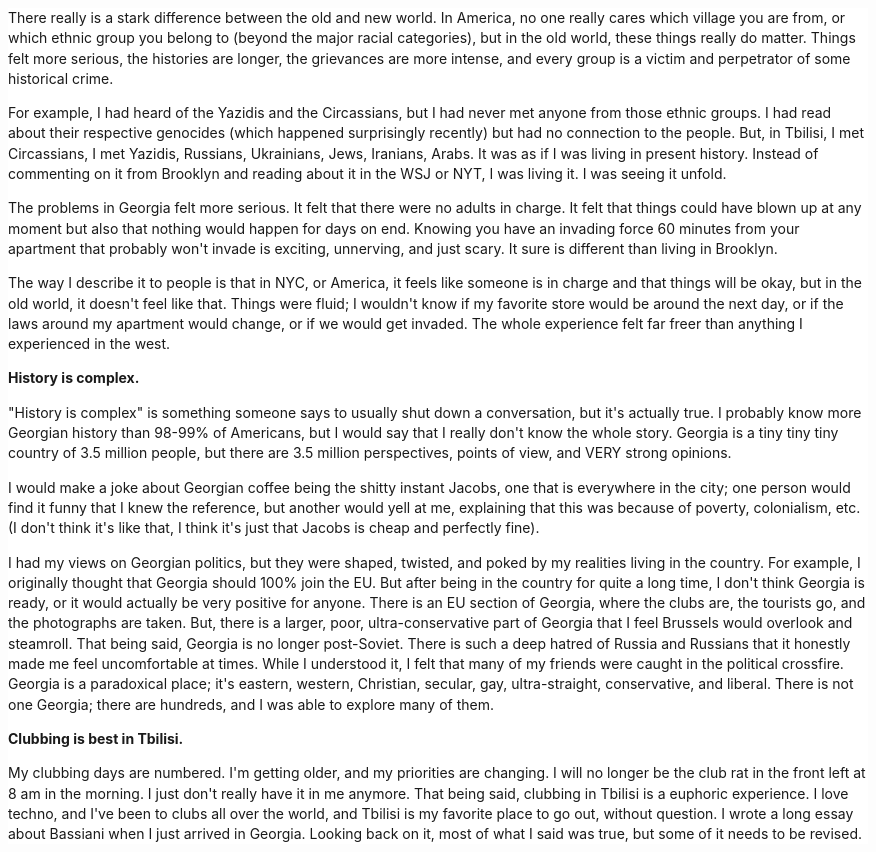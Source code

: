 There really is a stark difference between the old and new world. In America, no one really cares which village you are from, or which ethnic group you belong to (beyond the major racial categories), but in the old world, these things really do matter. Things felt more serious, the histories are longer, the grievances are more intense, and every group is a victim and perpetrator of some historical crime.

For example, I had heard of the Yazidis and the Circassians, but I had never met anyone from those ethnic groups. I had read about their respective genocides (which happened surprisingly recently) but had no connection to the people. But, in Tbilisi, I met Circassians, I met Yazidis, Russians, Ukrainians, Jews, Iranians, Arabs. It was as if I was living in present history. Instead of commenting on it from Brooklyn and reading about it in the WSJ or NYT, I was living it. I was seeing it unfold.

The problems in Georgia felt more serious. It felt that there were no adults in charge. It felt that things could have blown up at any moment but also that nothing would happen for days on end. Knowing you have an invading force 60 minutes from your apartment that probably won't invade is exciting, unnerving, and just scary. It sure is different than living in Brooklyn.

The way I describe it to people is that in NYC, or America, it feels like someone is in charge and that things will be okay, but in the old world, it doesn't feel like that. Things were fluid; I wouldn't know if my favorite store would be around the next day, or if the laws around my apartment would change, or if we would get invaded. The whole experience felt far freer than anything I experienced in the west.

**History is complex.**

"History is complex" is something someone says to usually shut down a conversation, but it's actually true. I probably know more Georgian history than 98-99% of Americans, but I would say that I really don't know the whole story. Georgia is a tiny tiny tiny country of 3.5 million people, but there are 3.5 million perspectives, points of view, and VERY strong opinions.

I would make a joke about Georgian coffee being the shitty instant Jacobs, one that is everywhere in the city; one person would find it funny that I knew the reference, but another would yell at me, explaining that this was because of poverty, colonialism, etc. (I don't think it's like that, I think it's just that Jacobs is cheap and perfectly fine).

I had my views on Georgian politics, but they were shaped, twisted, and poked by my realities living in the country. For example, I originally thought that Georgia should 100% join the EU. But after being in the country for quite a long time, I don't think Georgia is ready, or it would actually be very positive for anyone. There is an EU section of Georgia, where the clubs are, the tourists go, and the photographs are taken. But, there is a larger, poor, ultra-conservative part of Georgia that I feel Brussels would overlook and steamroll. That being said, Georgia is no longer post-Soviet. There is such a deep hatred of Russia and Russians that it honestly made me feel uncomfortable at times. While I understood it, I felt that many of my friends were caught in the political crossfire. Georgia is a paradoxical place; it's eastern, western, Christian, secular, gay, ultra-straight, conservative, and liberal. There is not one Georgia; there are hundreds, and I was able to explore many of them.

**Clubbing is best in Tbilisi.**

My clubbing days are numbered. I'm getting older, and my priorities are changing. I will no longer be the club rat in the front left at 8 am in the morning. I just don't really have it in me anymore. That being said, clubbing in Tbilisi is a euphoric experience. I love techno, and I've been to clubs all over the world, and Tbilisi is my favorite place to go out, without question. I wrote a long essay about Bassiani when I just arrived in Georgia. Looking back on it, most of what I said was true, but some of it needs to be revised.
